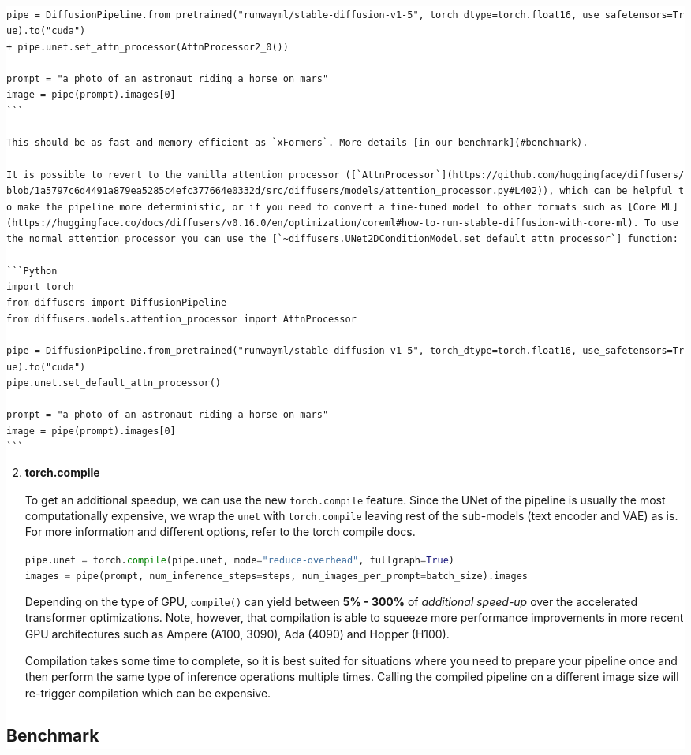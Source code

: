     pipe = DiffusionPipeline.from_pretrained("runwayml/stable-diffusion-v1-5", torch_dtype=torch.float16, use_safetensors=True).to("cuda")
    + pipe.unet.set_attn_processor(AttnProcessor2_0())

    prompt = "a photo of an astronaut riding a horse on mars"
    image = pipe(prompt).images[0]
    ```

    This should be as fast and memory efficient as `xFormers`. More details [in our benchmark](#benchmark).

    It is possible to revert to the vanilla attention processor ([`AttnProcessor`](https://github.com/huggingface/diffusers/blob/1a5797c6d4491a879ea5285c4efc377664e0332d/src/diffusers/models/attention_processor.py#L402)), which can be helpful to make the pipeline more deterministic, or if you need to convert a fine-tuned model to other formats such as [Core ML](https://huggingface.co/docs/diffusers/v0.16.0/en/optimization/coreml#how-to-run-stable-diffusion-with-core-ml). To use the normal attention processor you can use the [`~diffusers.UNet2DConditionModel.set_default_attn_processor`] function:

    ```Python
    import torch
    from diffusers import DiffusionPipeline
    from diffusers.models.attention_processor import AttnProcessor

    pipe = DiffusionPipeline.from_pretrained("runwayml/stable-diffusion-v1-5", torch_dtype=torch.float16, use_safetensors=True).to("cuda")
    pipe.unet.set_default_attn_processor()

    prompt = "a photo of an astronaut riding a horse on mars"
    image = pipe(prompt).images[0]
    ```

2. **torch.compile**

    To get an additional speedup, we can use the new `torch.compile` feature. Since the UNet of the pipeline is usually the most computationally expensive, we wrap the `unet` with `torch.compile` leaving rest of the sub-models (text encoder and VAE) as is. For more information and different options, refer to the 
    [torch compile docs](https://pytorch.org/tutorials/intermediate/torch_compile_tutorial.html).

    ```python
    pipe.unet = torch.compile(pipe.unet, mode="reduce-overhead", fullgraph=True)
    images = pipe(prompt, num_inference_steps=steps, num_images_per_prompt=batch_size).images
    ```

    Depending on the type of GPU, `compile()` can yield between **5% - 300%** of _additional speed-up_ over the accelerated transformer optimizations. Note, however, that compilation is able to squeeze more performance improvements in more recent GPU architectures such as Ampere (A100, 3090), Ada (4090) and Hopper (H100).
    
    Compilation takes some time to complete, so it is best suited for situations where you need to prepare your pipeline once and then perform the same type of inference operations multiple times. Calling the compiled pipeline on a different image size will re-trigger compilation which can be expensive.


## Benchmark
